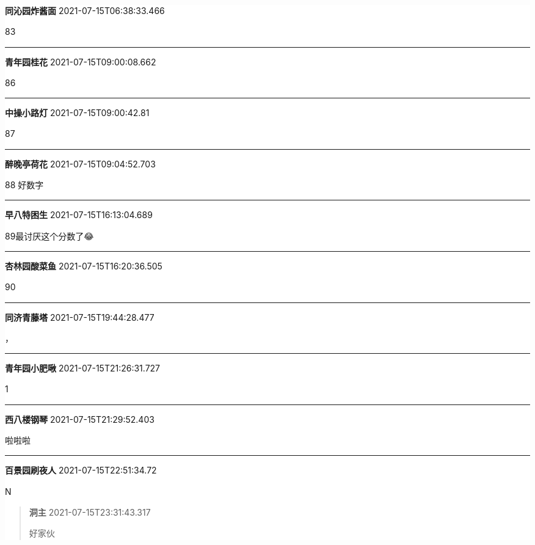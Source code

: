 
**同沁园炸酱面** 2021-07-15T06:38:33.466

83

---

**青年园桂花** 2021-07-15T09:00:08.662

86

---

**中操小路灯** 2021-07-15T09:00:42.81

87

---

**醉晚亭荷花** 2021-07-15T09:04:52.703

88 好数字

---

**早八特困生** 2021-07-15T16:13:04.689

89最讨厌这个分数了😂

---

**杏林园酸菜鱼** 2021-07-15T16:20:36.505

90

---

**同济青藤塔** 2021-07-15T19:44:28.477

，

---

**青年园小肥啾** 2021-07-15T21:26:31.727

1

---

**西八楼钢琴** 2021-07-15T21:29:52.403

啦啦啦

---

**百景园刷夜人** 2021-07-15T22:51:34.72

N

> **洞主** 2021-07-15T23:31:43.317
> 
> 好家伙

